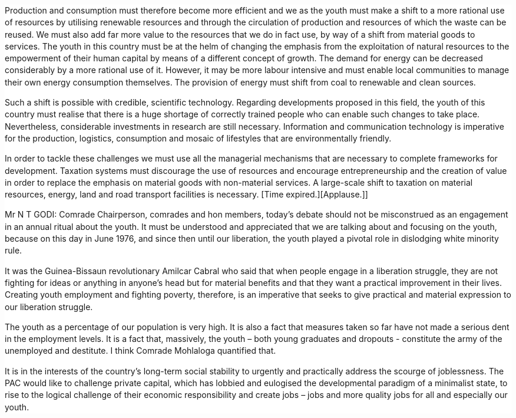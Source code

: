 Production and consumption must therefore become more efficient and we as
the youth must make a shift to a more rational use of resources by
utilising renewable resources and through the circulation of production and
resources of which the waste can be reused. We must also add far more value
to the resources that we do in fact use, by way of a shift from material
goods to services. The youth in this country must be at the helm of
changing the emphasis from the exploitation of natural resources to the
empowerment of their human capital by means of a different concept of
growth. The demand for energy can be decreased considerably by a more
rational use of it. However, it may be more labour intensive and must
enable local communities to manage their own energy consumption themselves.
The provision of energy must shift from coal to renewable and clean
sources.

Such a shift is possible with credible, scientific technology. Regarding
developments proposed in this field, the youth of this country must realise
that there is a huge shortage of correctly trained people who can enable
such changes to take place. Nevertheless, considerable investments in
research are still necessary. Information and communication technology is
imperative for the production, logistics, consumption and mosaic of
lifestyles that are environmentally friendly.

In order to tackle these challenges we must use all the managerial
mechanisms that are necessary to complete frameworks for development.
Taxation systems must discourage the use of resources and encourage
entrepreneurship and the creation of value in order to replace the emphasis
on material goods with non-material services. A large-scale shift to
taxation on material resources, energy, land and road transport facilities
is necessary. [Time expired.][Applause.]]

Mr N T GODI: Comrade Chairperson, comrades and hon members, today’s debate
should not be misconstrued as an engagement in an annual ritual about the
youth. It must be understood and appreciated that we are talking about and
focusing on the youth, because on this day in June 1976, and since then
until our liberation, the youth played a pivotal role in dislodging white
minority rule.

It was the Guinea-Bissaun revolutionary Amilcar Cabral who said that when
people engage in a liberation struggle, they are not fighting for ideas or
anything in anyone’s head but for material benefits and that they want a
practical improvement in their lives. Creating youth employment and
fighting poverty, therefore, is an imperative that seeks to give practical
and material expression to our liberation struggle.

The youth as a percentage of our population is very high. It is also a fact
that measures taken so far have not made a serious dent in the employment
levels. It is a fact that, massively, the youth – both young graduates and
dropouts - constitute the army of the unemployed and destitute. I think
Comrade Mohlaloga quantified that.

It is in the interests of the country’s long-term social stability to
urgently and practically address the scourge of joblessness. The PAC would
like to challenge private capital, which has lobbied and eulogised the
developmental paradigm of a minimalist state, to rise to the logical
challenge of their economic responsibility and create jobs – jobs and more
quality jobs for all and especially our youth.
